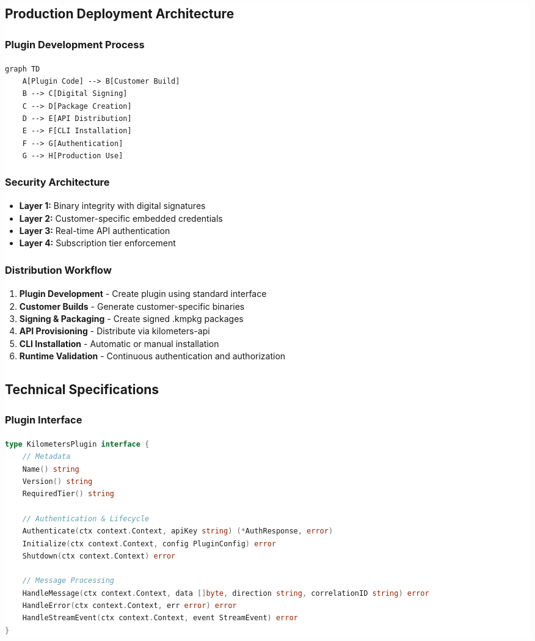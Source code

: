 ## Production Deployment Architecture

### **Plugin Development Process**
```mermaid
graph TD
    A[Plugin Code] --> B[Customer Build]
    B --> C[Digital Signing]
    C --> D[Package Creation]
    D --> E[API Distribution]
    E --> F[CLI Installation]
    F --> G[Authentication]
    G --> H[Production Use]
```

### **Security Architecture**
- **Layer 1:** Binary integrity with digital signatures
- **Layer 2:** Customer-specific embedded credentials
- **Layer 3:** Real-time API authentication
- **Layer 4:** Subscription tier enforcement

### **Distribution Workflow**
1. **Plugin Development** - Create plugin using standard interface
2. **Customer Builds** - Generate customer-specific binaries
3. **Signing & Packaging** - Create signed .kmpkg packages
4. **API Provisioning** - Distribute via kilometers-api
5. **CLI Installation** - Automatic or manual installation
6. **Runtime Validation** - Continuous authentication and authorization

## Technical Specifications

### **Plugin Interface**
```go
type KilometersPlugin interface {
    // Metadata
    Name() string
    Version() string
    RequiredTier() string

    // Authentication & Lifecycle
    Authenticate(ctx context.Context, apiKey string) (*AuthResponse, error)
    Initialize(ctx context.Context, config PluginConfig) error
    Shutdown(ctx context.Context) error

    // Message Processing
    HandleMessage(ctx context.Context, data []byte, direction string, correlationID string) error
    HandleError(ctx context.Context, err error) error
    HandleStreamEvent(ctx context.Context, event StreamEvent) error
}
```
